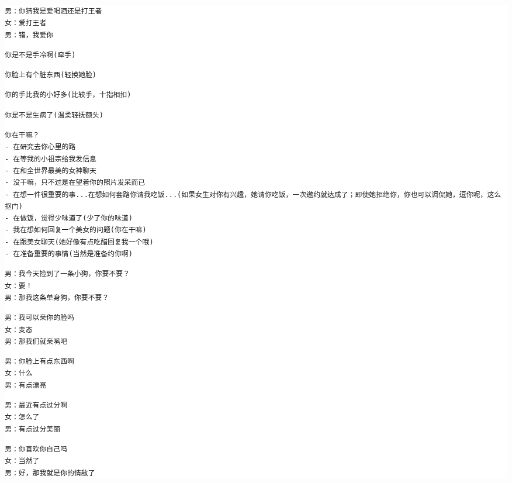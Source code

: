 ```
男：你猜我是爱喝酒还是打王者
女：爱打王者
男：错，我爱你
```

```
你是不是手冷啊(牵手)
```

```
你脸上有个脏东西(轻摸她脸)
```

```
你的手比我的小好多(比较手，十指相扣)
```

```
你是不是生病了(温柔轻抚额头)
```

```
你在干嘛？
- 在研究去你心里的路
- 在等我的小祖宗给我发信息
- 在和全世界最美的女神聊天
- 没干嘛，只不过是在望着你的照片发呆而已
- 在想一件很重要的事...在想如何套路你请我吃饭...(如果女生对你有兴趣，她请你吃饭，一次邀约就达成了；即使她拒绝你，你也可以调侃她，逗你呢，这么抠门)
- 在做饭，觉得少味道了(少了你的味道)
- 我在想如何回复一个美女的问题(你在干嘛)
- 在跟美女聊天(她好像有点吃醋回复我一个哦)
- 在准备重要的事情(当然是准备约你啊)
```

```
男：我今天捡到了一条小狗，你要不要？
女：要！
男：那我这条单身狗，你要不要？
```

```
男：我可以亲你的脸吗
女：变态
男：那我们就亲嘴吧
```

```
男：你脸上有点东西啊
女：什么
男：有点漂亮
```

```
男：最近有点过分啊
女：怎么了
男：有点过分美丽
```

```
男：你喜欢你自己吗
女：当然了
男：好，那我就是你的情敌了
```
